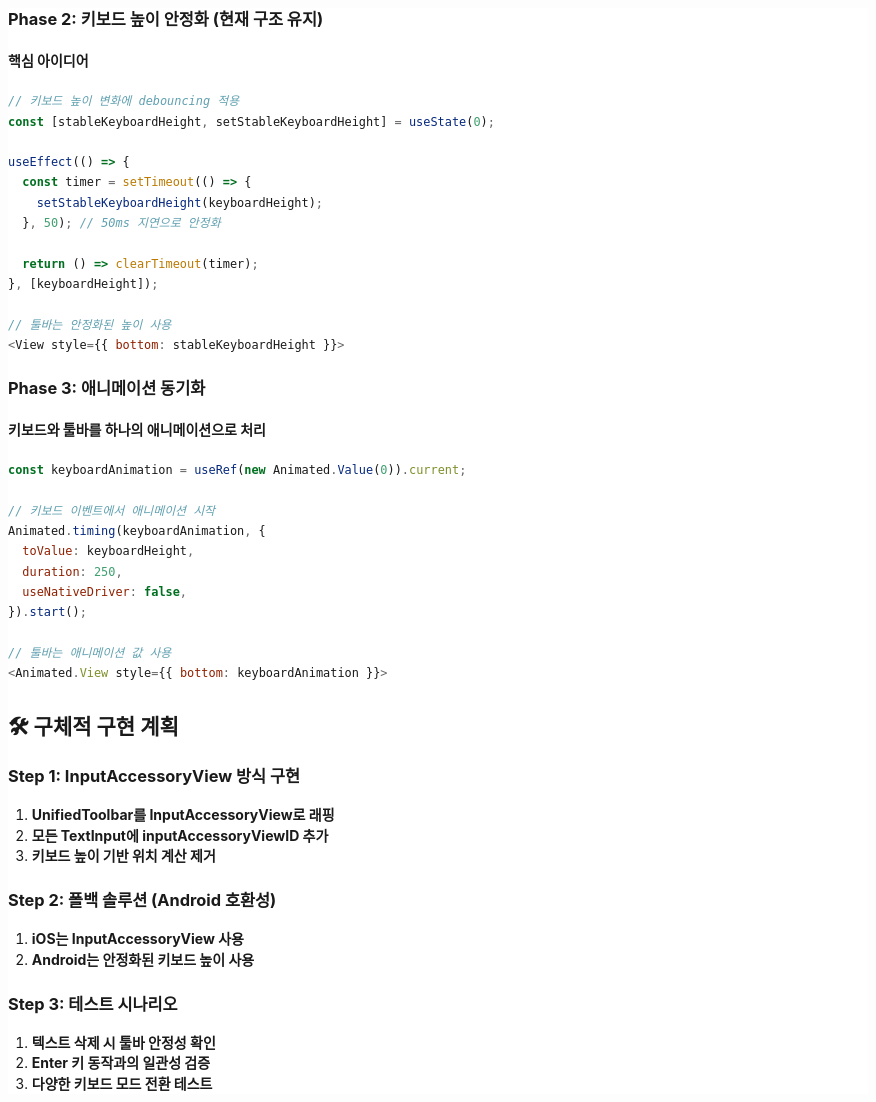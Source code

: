### Phase 2: 키보드 높이 안정화 (현재 구조 유지)

#### 핵심 아이디어
```javascript
// 키보드 높이 변화에 debouncing 적용
const [stableKeyboardHeight, setStableKeyboardHeight] = useState(0);

useEffect(() => {
  const timer = setTimeout(() => {
    setStableKeyboardHeight(keyboardHeight);
  }, 50); // 50ms 지연으로 안정화
  
  return () => clearTimeout(timer);
}, [keyboardHeight]);

// 툴바는 안정화된 높이 사용
<View style={{ bottom: stableKeyboardHeight }}>
```

### Phase 3: 애니메이션 동기화

#### 키보드와 툴바를 하나의 애니메이션으로 처리
```javascript
const keyboardAnimation = useRef(new Animated.Value(0)).current;

// 키보드 이벤트에서 애니메이션 시작
Animated.timing(keyboardAnimation, {
  toValue: keyboardHeight,
  duration: 250,
  useNativeDriver: false,
}).start();

// 툴바는 애니메이션 값 사용
<Animated.View style={{ bottom: keyboardAnimation }}>
```

## 🛠️ 구체적 구현 계획

### Step 1: InputAccessoryView 방식 구현
1. **UnifiedToolbar를 InputAccessoryView로 래핑**
2. **모든 TextInput에 inputAccessoryViewID 추가**
3. **키보드 높이 기반 위치 계산 제거**

### Step 2: 폴백 솔루션 (Android 호환성)
1. **iOS는 InputAccessoryView 사용**
2. **Android는 안정화된 키보드 높이 사용**

### Step 3: 테스트 시나리오
1. **텍스트 삭제 시 툴바 안정성 확인**
2. **Enter 키 동작과의 일관성 검증**
3. **다양한 키보드 모드 전환 테스트**
